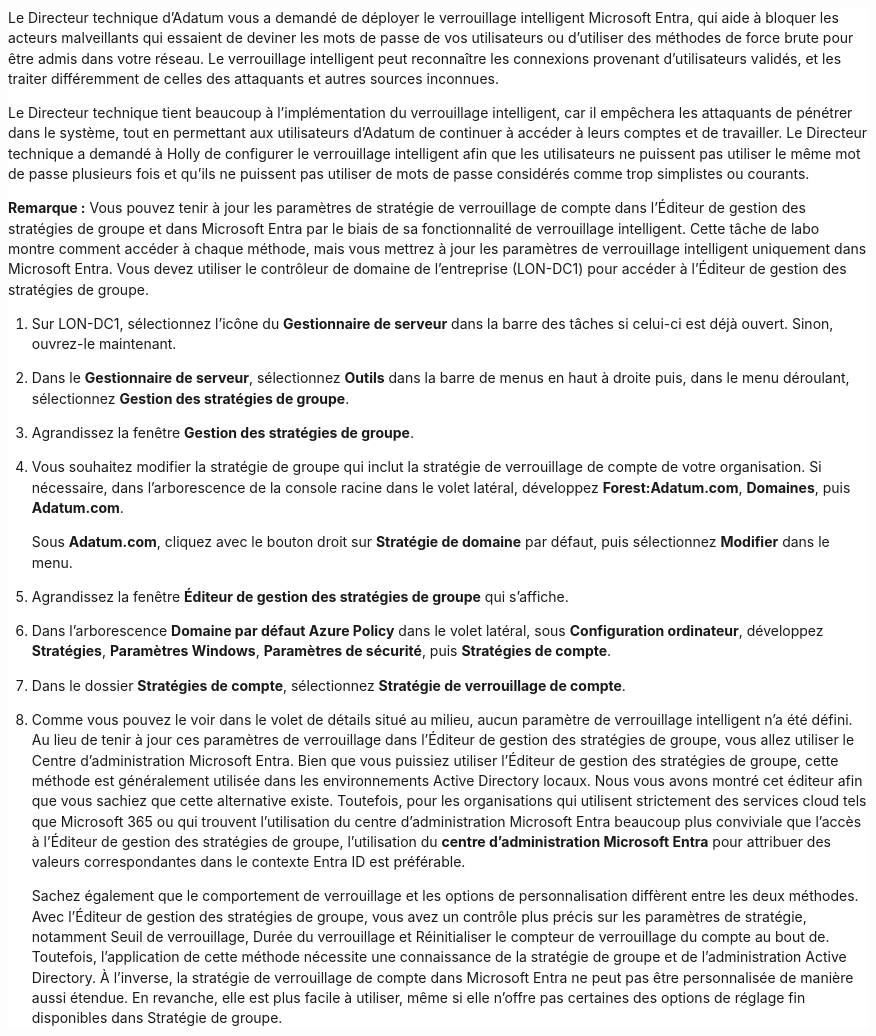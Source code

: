 Le Directeur technique d’Adatum vous a demandé de déployer le verrouillage intelligent Microsoft Entra, qui aide à bloquer les acteurs malveillants qui essaient de deviner les mots de passe de vos utilisateurs ou d’utiliser des méthodes de force brute pour être admis dans votre réseau. Le verrouillage intelligent peut reconnaître les connexions provenant d’utilisateurs validés, et les traiter différemment de celles des attaquants et autres sources inconnues. 

Le Directeur technique tient beaucoup à l’implémentation du verrouillage intelligent, car il empêchera les attaquants de pénétrer dans le système, tout en permettant aux utilisateurs d’Adatum de continuer à accéder à leurs comptes et de travailler. Le Directeur technique a demandé à Holly de configurer le verrouillage intelligent afin que les utilisateurs ne puissent pas utiliser le même mot de passe plusieurs fois et qu’ils ne puissent pas utiliser de mots de passe considérés comme trop simplistes ou courants. 

**Remarque :** Vous pouvez tenir à jour les paramètres de stratégie de verrouillage de compte dans l’Éditeur de gestion des stratégies de groupe et dans Microsoft Entra par le biais de sa fonctionnalité de verrouillage intelligent. Cette tâche de labo montre comment accéder à chaque méthode, mais vous mettrez à jour les paramètres de verrouillage intelligent uniquement dans Microsoft Entra. Vous devez utiliser le contrôleur de domaine de l’entreprise (LON-DC1) pour accéder à l’Éditeur de gestion des stratégies de groupe. 

1. Sur LON-DC1, sélectionnez l’icône du **Gestionnaire de serveur** dans la barre des tâches si celui-ci est déjà ouvert. Sinon, ouvrez-le maintenant.

2. Dans le **Gestionnaire de serveur**, sélectionnez **Outils** dans la barre de menus en haut à droite puis, dans le menu déroulant, sélectionnez **Gestion des stratégies de groupe**.

3. Agrandissez la fenêtre **Gestion des stratégies de groupe**.

4. Vous souhaitez modifier la stratégie de groupe qui inclut la stratégie de verrouillage de compte de votre organisation. Si nécessaire, dans l’arborescence de la console racine dans le volet latéral, développez **Forest:Adatum.com**, **Domaines**, puis **Adatum.com**.  <br/>

    Sous **Adatum.com**, cliquez avec le bouton droit sur **Stratégie de domaine** par défaut, puis sélectionnez **Modifier** dans le menu.

5. Agrandissez la fenêtre **Éditeur de gestion des stratégies de groupe** qui s’affiche.

6. Dans l’arborescence **Domaine par défaut Azure Policy** dans le volet latéral, sous **Configuration ordinateur**, développez **Stratégies**, **Paramètres Windows**, **Paramètres de sécurité**, puis **Stratégies de compte**.

7. Dans le dossier **Stratégies de compte**, sélectionnez **Stratégie de verrouillage de compte**.

8. Comme vous pouvez le voir dans le volet de détails situé au milieu, aucun paramètre de verrouillage intelligent n’a été défini. Au lieu de tenir à jour ces paramètres de verrouillage dans l’Éditeur de gestion des stratégies de groupe, vous allez utiliser le Centre d’administration Microsoft Entra. Bien que vous puissiez utiliser l’Éditeur de gestion des stratégies de groupe, cette méthode est généralement utilisée dans les environnements Active Directory locaux. Nous vous avons montré cet éditeur afin que vous sachiez que cette alternative existe. Toutefois, pour les organisations qui utilisent strictement des services cloud tels que Microsoft 365 ou qui trouvent l’utilisation du centre d’administration Microsoft Entra beaucoup plus conviviale que l’accès à l’Éditeur de gestion des stratégies de groupe, l’utilisation du **centre d’administration Microsoft Entra** pour attribuer des valeurs correspondantes dans le contexte Entra ID est préférable. <br/>  

    Sachez également que le comportement de verrouillage et les options de personnalisation diffèrent entre les deux méthodes. Avec l’Éditeur de gestion des stratégies de groupe, vous avez un contrôle plus précis sur les paramètres de stratégie, notamment Seuil de verrouillage, Durée du verrouillage et Réinitialiser le compteur de verrouillage du compte au bout de. Toutefois, l’application de cette méthode nécessite une connaissance de la stratégie de groupe et de l’administration Active Directory. À l’inverse, la stratégie de verrouillage de compte dans Microsoft Entra ne peut pas être personnalisée de manière aussi étendue. En revanche, elle est plus facile à utiliser, même si elle n’offre pas certaines des options de réglage fin disponibles dans Stratégie de groupe. <br/>
